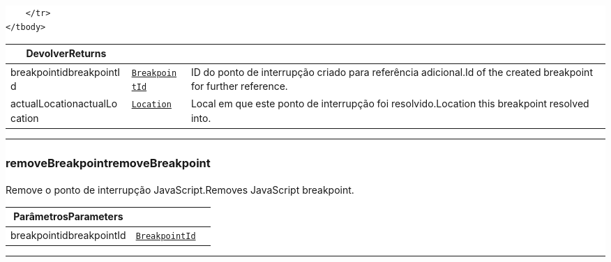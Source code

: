         </tr>
    </tbody>
</table>
<table>
    <thead>
        <tr>
            <th><span data-ttu-id="2eaf5-175">Devolver</span><span class="sxs-lookup"><span data-stu-id="2eaf5-175">Returns</span></span></th>
            <th></th>
            <th></th>
        </tr>
    </thead>
    <tbody>
        <tr>
            <td><span data-ttu-id="2eaf5-176">breakpointid</span><span class="sxs-lookup"><span data-stu-id="2eaf5-176">breakpointId</span></span></td>
            <td><a href="#breakpointid"><code class="flyout">BreakpointId</code></a></td>
            <td><span data-ttu-id="2eaf5-177">ID do ponto de interrupção criado para referência adicional.</span><span class="sxs-lookup"><span data-stu-id="2eaf5-177">Id of the created breakpoint for further reference.</span></span></td>
        </tr>
        <tr>
            <td><span data-ttu-id="2eaf5-178">actualLocation</span><span class="sxs-lookup"><span data-stu-id="2eaf5-178">actualLocation</span></span></td>
            <td><a href="#location"><code class="flyout">Location</code></a></td>
            <td><span data-ttu-id="2eaf5-179">Local em que este ponto de interrupção foi resolvido.</span><span class="sxs-lookup"><span data-stu-id="2eaf5-179">Location this breakpoint resolved into.</span></span></td>
        </tr>
    </tbody>
</table>
</p>

---

### <span data-ttu-id="2eaf5-180">removeBreakpoint</span><span class="sxs-lookup"><span data-stu-id="2eaf5-180">removeBreakpoint</span></span>
<span data-ttu-id="2eaf5-181">Remove o ponto de interrupção JavaScript.</span><span class="sxs-lookup"><span data-stu-id="2eaf5-181">Removes JavaScript breakpoint.</span></span>

<table>
    <thead>
        <tr>
            <th><span data-ttu-id="2eaf5-182">Parâmetros</span><span class="sxs-lookup"><span data-stu-id="2eaf5-182">Parameters</span></span></th>
            <th></th>
            <th></th>
        </tr>
    </thead>
    <tbody>
        <tr>
            <td><span data-ttu-id="2eaf5-183">breakpointid</span><span class="sxs-lookup"><span data-stu-id="2eaf5-183">breakpointId</span></span></td>
            <td><a href="#breakpointid"><code class="flyout">BreakpointId</code></a></td>
            <td></td>
        </tr>
    </tbody>
</table>
</p>

---
